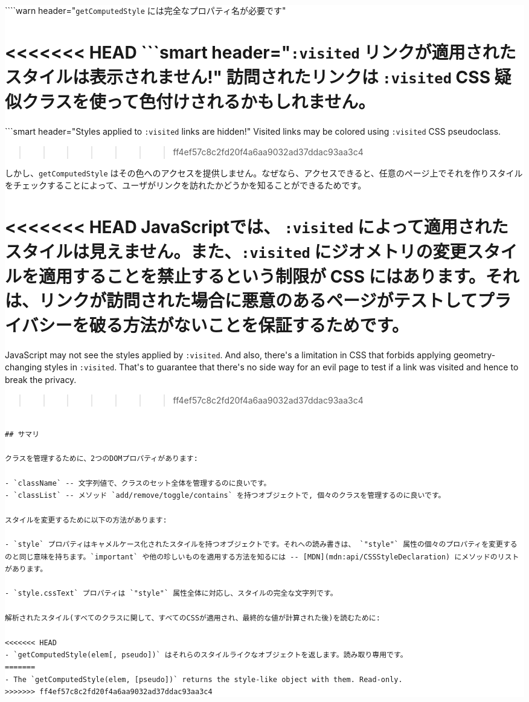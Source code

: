 ````warn header="`getComputedStyle` には完全なプロパティ名が必要です"
</script>
```
````

<<<<<<< HEAD
```smart header="`:visited` リンクが適用されたスタイルは表示されません!"
訪問されたリンクは `:visited` CSS 疑似クラスを使って色付けされるかもしれません。
=======
```smart header="Styles applied to `:visited` links are hidden!"
Visited links may be colored using `:visited` CSS pseudoclass.
>>>>>>> ff4ef57c8c2fd20f4a6aa9032ad37ddac93aa3c4

しかし、`getComputedStyle` はその色へのアクセスを提供しません。なぜなら、アクセスできると、任意のページ上でそれを作りスタイルをチェックすることによって、ユーザがリンクを訪れたかどうかを知ることができるためです。

<<<<<<< HEAD
JavaScriptでは、 `:visited` によって適用されたスタイルは見えません。また、`:visited` にジオメトリの変更スタイルを適用することを禁止するという制限が CSS にはあります。それは、リンクが訪問された場合に悪意のあるページがテストしてプライバシーを破る方法がないことを保証するためです。
=======
JavaScript may not see the styles applied by `:visited`. And also, there's a limitation in CSS that forbids applying geometry-changing styles in `:visited`. That's to guarantee that there's no side way for an evil page to test if a link was visited and hence to break the privacy.
>>>>>>> ff4ef57c8c2fd20f4a6aa9032ad37ddac93aa3c4
```

## サマリ 

クラスを管理するために、2つのDOMプロパティがあります:

- `className` -- 文字列値で、クラスのセット全体を管理するのに良いです。
- `classList` -- メソッド `add/remove/toggle/contains` を持つオブジェクトで, 個々のクラスを管理するのに良いです。

スタイルを変更するために以下の方法があります:

- `style` プロパティはキャメルケース化されたスタイルを持つオブジェクトです。それへの読み書きは、 `"style"` 属性の個々のプロパティを変更するのと同じ意味を持ちます。`important` や他の珍しいものを適用する方法を知るには -- [MDN](mdn:api/CSSStyleDeclaration) にメソッドのリストがあります。

- `style.cssText` プロパティは `"style"` 属性全体に対応し、スタイルの完全な文字列です。

解析されたスタイル(すべてのクラスに関して、すべてのCSSが適用され、最終的な値が計算された後)を読むために:

<<<<<<< HEAD
- `getComputedStyle(elem[, pseudo])` はそれらのスタイルライクなオブジェクトを返します。読み取り専用です。
=======
- The `getComputedStyle(elem, [pseudo])` returns the style-like object with them. Read-only.
>>>>>>> ff4ef57c8c2fd20f4a6aa9032ad37ddac93aa3c4
